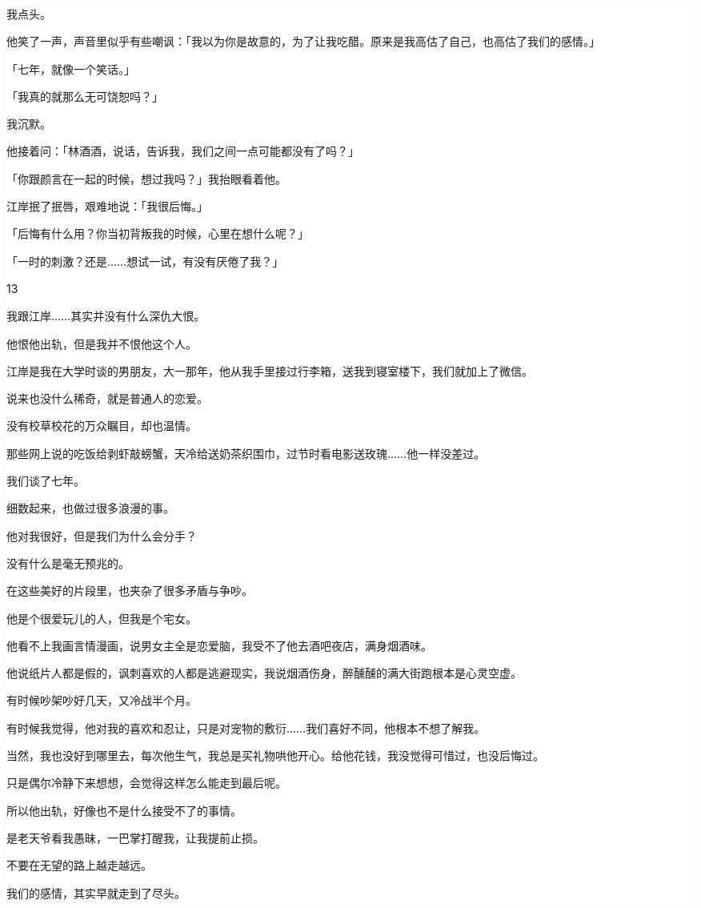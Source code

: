 我点头。

他笑了一声，声音里似乎有些嘲讽：「我以为你是故意的，为了让我吃醋。原来是我高估了自己，也高估了我们的感情。」

「七年，就像一个笑话。」

「我真的就那么无可饶恕吗？」

我沉默。

他接着问：「林酒酒，说话，告诉我，我们之间一点可能都没有了吗？」

「你跟颜言在一起的时候，想过我吗？」我抬眼看着他。

江岸抿了抿唇，艰难地说：「我很后悔。」

「后悔有什么用？你当初背叛我的时候，心里在想什么呢？」

「一时的刺激？还是……想试一试，有没有厌倦了我？」

13

我跟江岸……其实并没有什么深仇大恨。

他恨他出轨，但是我并不恨他这个人。

江岸是我在大学时谈的男朋友，大一那年，他从我手里接过行李箱，送我到寝室楼下，我们就加上了微信。

说来也没什么稀奇，就是普通人的恋爱。

没有校草校花的万众瞩目，却也温情。

那些网上说的吃饭给剥虾敲螃蟹，天冷给送奶茶织围巾，过节时看电影送玫瑰……他一样没差过。

我们谈了七年。

细数起来，也做过很多浪漫的事。

他对我很好，但是我们为什么会分手？

没有什么是毫无预兆的。

在这些美好的片段里，也夹杂了很多矛盾与争吵。

他是个很爱玩儿的人，但我是个宅女。

他看不上我画言情漫画，说男女主全是恋爱脑，我受不了他去酒吧夜店，满身烟酒味。

他说纸片人都是假的，讽刺喜欢的人都是逃避现实，我说烟酒伤身，醉醺醺的满大街跑根本是心灵空虚。

有时候吵架吵好几天，又冷战半个月。

有时候我觉得，他对我的喜欢和忍让，只是对宠物的敷衍……我们喜好不同，他根本不想了解我。

当然，我也没好到哪里去，每次他生气，我总是买礼物哄他开心。给他花钱，我没觉得可惜过，也没后悔过。

只是偶尔冷静下来想想，会觉得这样怎么能走到最后呢。

所以他出轨，好像也不是什么接受不了的事情。

是老天爷看我愚昧，一巴掌打醒我，让我提前止损。

不要在无望的路上越走越远。

我们的感情，其实早就走到了尽头。
